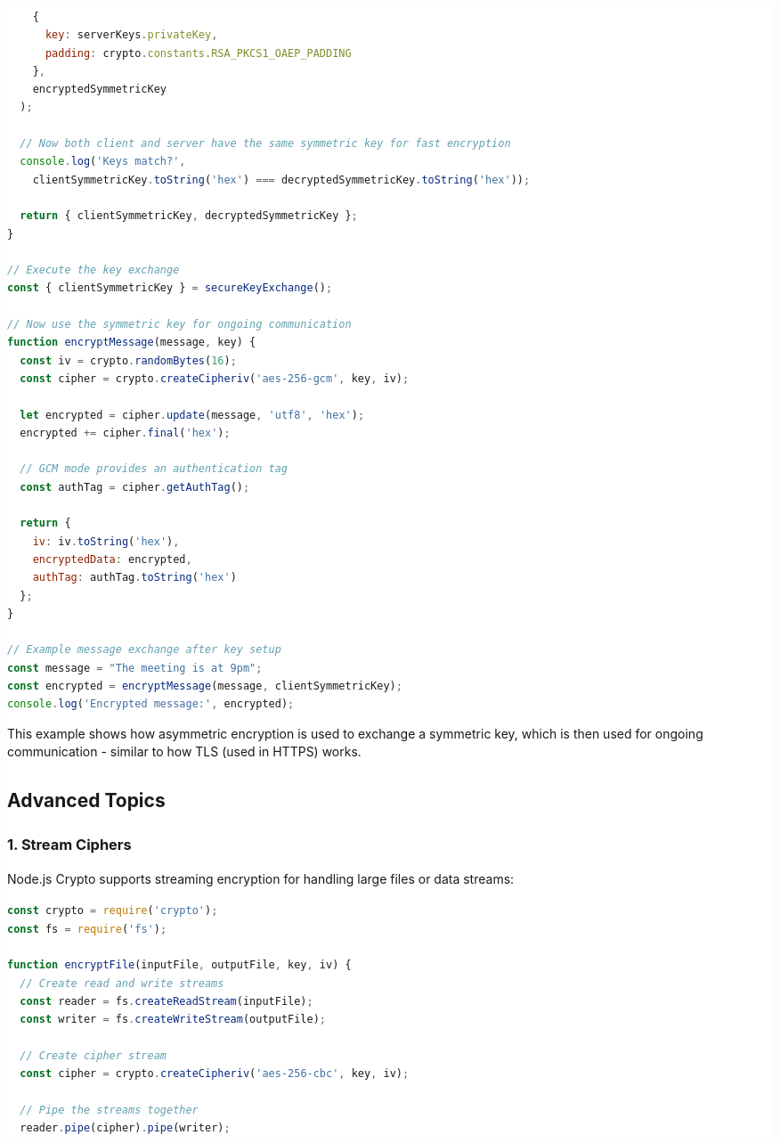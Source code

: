 ```javascript
    {
      key: serverKeys.privateKey,
      padding: crypto.constants.RSA_PKCS1_OAEP_PADDING
    },
    encryptedSymmetricKey
  );
  
  // Now both client and server have the same symmetric key for fast encryption
  console.log('Keys match?', 
    clientSymmetricKey.toString('hex') === decryptedSymmetricKey.toString('hex'));
  
  return { clientSymmetricKey, decryptedSymmetricKey };
}

// Execute the key exchange
const { clientSymmetricKey } = secureKeyExchange();

// Now use the symmetric key for ongoing communication
function encryptMessage(message, key) {
  const iv = crypto.randomBytes(16);
  const cipher = crypto.createCipheriv('aes-256-gcm', key, iv);
  
  let encrypted = cipher.update(message, 'utf8', 'hex');
  encrypted += cipher.final('hex');
  
  // GCM mode provides an authentication tag
  const authTag = cipher.getAuthTag();
  
  return {
    iv: iv.toString('hex'),
    encryptedData: encrypted,
    authTag: authTag.toString('hex')
  };
}

// Example message exchange after key setup
const message = "The meeting is at 9pm";
const encrypted = encryptMessage(message, clientSymmetricKey);
console.log('Encrypted message:', encrypted);
```

This example shows how asymmetric encryption is used to exchange a symmetric key, which is then used for ongoing communication - similar to how TLS (used in HTTPS) works.

## Advanced Topics

### 1. Stream Ciphers

Node.js Crypto supports streaming encryption for handling large files or data streams:

```javascript
const crypto = require('crypto');
const fs = require('fs');

function encryptFile(inputFile, outputFile, key, iv) {
  // Create read and write streams
  const reader = fs.createReadStream(inputFile);
  const writer = fs.createWriteStream(outputFile);
  
  // Create cipher stream
  const cipher = crypto.createCipheriv('aes-256-cbc', key, iv);
  
  // Pipe the streams together
  reader.pipe(cipher).pipe(writer);
```